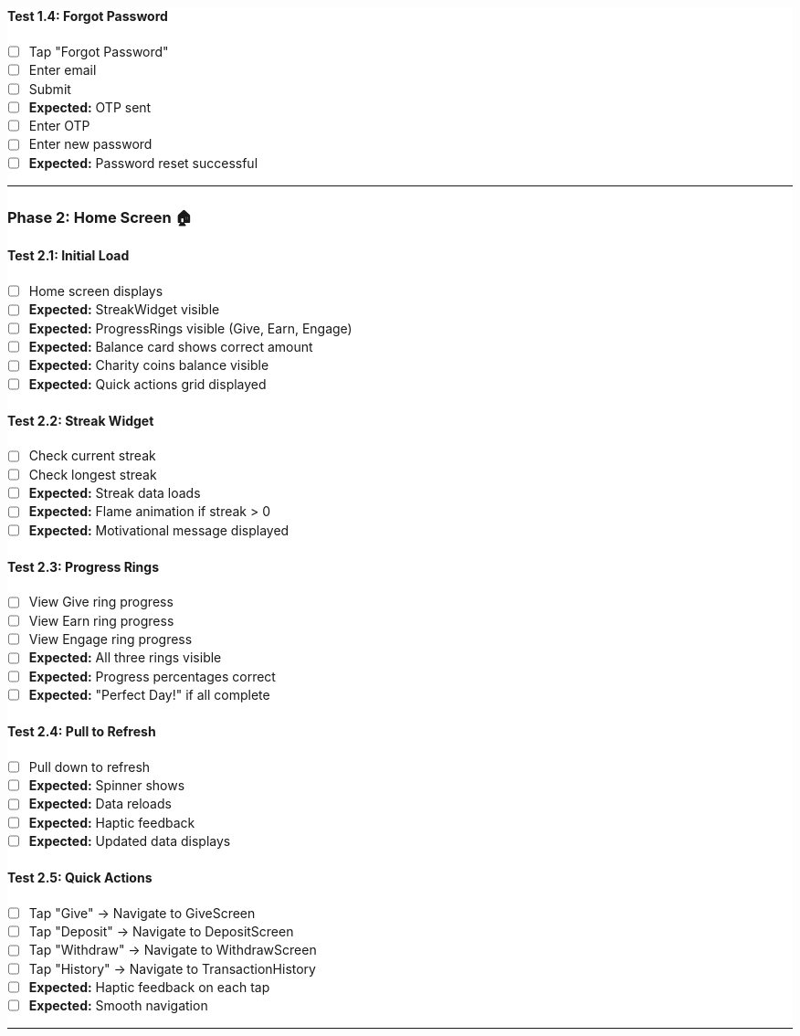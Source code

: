 #### **Test 1.4: Forgot Password**
- [ ] Tap "Forgot Password"
- [ ] Enter email
- [ ] Submit
- [ ] **Expected:** OTP sent
- [ ] Enter OTP
- [ ] Enter new password
- [ ] **Expected:** Password reset successful

---

### **Phase 2: Home Screen** 🏠

#### **Test 2.1: Initial Load**
- [ ] Home screen displays
- [ ] **Expected:** StreakWidget visible
- [ ] **Expected:** ProgressRings visible (Give, Earn, Engage)
- [ ] **Expected:** Balance card shows correct amount
- [ ] **Expected:** Charity coins balance visible
- [ ] **Expected:** Quick actions grid displayed

#### **Test 2.2: Streak Widget**
- [ ] Check current streak
- [ ] Check longest streak
- [ ] **Expected:** Streak data loads
- [ ] **Expected:** Flame animation if streak > 0
- [ ] **Expected:** Motivational message displayed

#### **Test 2.3: Progress Rings**
- [ ] View Give ring progress
- [ ] View Earn ring progress
- [ ] View Engage ring progress
- [ ] **Expected:** All three rings visible
- [ ] **Expected:** Progress percentages correct
- [ ] **Expected:** "Perfect Day!" if all complete

#### **Test 2.4: Pull to Refresh**
- [ ] Pull down to refresh
- [ ] **Expected:** Spinner shows
- [ ] **Expected:** Data reloads
- [ ] **Expected:** Haptic feedback
- [ ] **Expected:** Updated data displays

#### **Test 2.5: Quick Actions**
- [ ] Tap "Give" → Navigate to GiveScreen
- [ ] Tap "Deposit" → Navigate to DepositScreen
- [ ] Tap "Withdraw" → Navigate to WithdrawScreen
- [ ] Tap "History" → Navigate to TransactionHistory
- [ ] **Expected:** Haptic feedback on each tap
- [ ] **Expected:** Smooth navigation

---